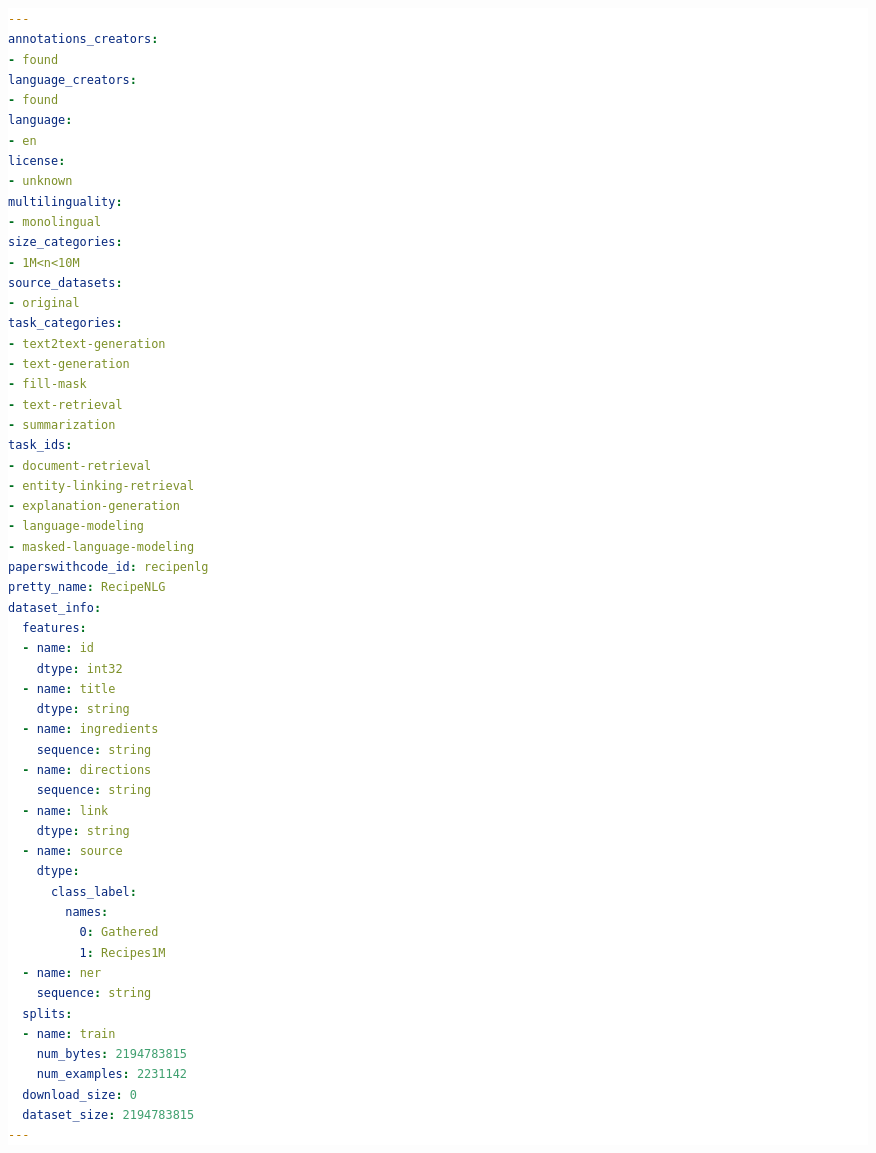 ```yaml
---
annotations_creators:
- found
language_creators:
- found
language:
- en
license:
- unknown
multilinguality:
- monolingual
size_categories:
- 1M<n<10M
source_datasets:
- original
task_categories:
- text2text-generation
- text-generation
- fill-mask
- text-retrieval
- summarization
task_ids:
- document-retrieval
- entity-linking-retrieval
- explanation-generation
- language-modeling
- masked-language-modeling
paperswithcode_id: recipenlg
pretty_name: RecipeNLG
dataset_info:
  features:
  - name: id
    dtype: int32
  - name: title
    dtype: string
  - name: ingredients
    sequence: string
  - name: directions
    sequence: string
  - name: link
    dtype: string
  - name: source
    dtype:
      class_label:
        names:
          0: Gathered
          1: Recipes1M
  - name: ner
    sequence: string
  splits:
  - name: train
    num_bytes: 2194783815
    num_examples: 2231142
  download_size: 0
  dataset_size: 2194783815
---
```
